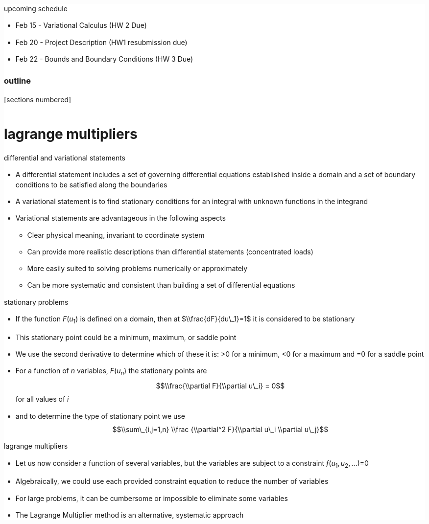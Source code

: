 <span>upcoming schedule</span>

-   Feb 15 - Variational Calculus (HW 2 Due)

-   Feb 20 - Project Description (HW1 resubmission due)

-   Feb 22 - Bounds and Boundary Conditions (HW 3 Due)

### outline

\[sections numbered\]

lagrange multipliers
====================

<span>differential and variational statements</span>

-   A differential statement includes a set of governing differential equations established inside a domain and a set of boundary conditions to be satisfied along the boundaries

-   A variational statement is to find stationary conditions for an integral with unknown functions in the integrand

-   Variational statements are advantageous in the following aspects

    -   Clear physical meaning, invariant to coordinate system

    -   Can provide more realistic descriptions than differential statements (concentrated loads)

    -   More easily suited to solving problems numerically or approximately

    -   Can be more systematic and consistent than building a set of differential equations

<span>stationary problems</span>

-   If the function *F*(*u*<sub>1</sub>) is defined on a domain, then at $\\frac{dF}{du\_1}=1$ it is considered to be stationary

-   This stationary point could be a minimum, maximum, or saddle point

-   We use the second derivative to determine which of these it is: &gt;0 for a minimum, &lt;0 for a maximum and =0 for a saddle point

-   For a function of *n* variables, *F*(*u*<sub>*n*</sub>) the stationary points are
    $$\\frac{\\partial F}{\\partial u\_i} = 0$$
     for all values of *i*

-   and to determine the type of stationary point we use
    $$\\sum\_{i,j=1,n} \\frac {\\partial^2 F}{\\partial u\_i \\partial u\_j}$$

<span>lagrange multipliers</span>

-   Let us now consider a function of several variables, but the variables are subject to a constraint
    *f*(*u*<sub>1</sub>, *u*<sub>2</sub>, ...)=0

-   Algebraically, we could use each provided constraint equation to reduce the number of variables

-   For large problems, it can be cumbersome or impossible to eliminate some variables

-   The Lagrange Multiplier method is an alternative, systematic approach
